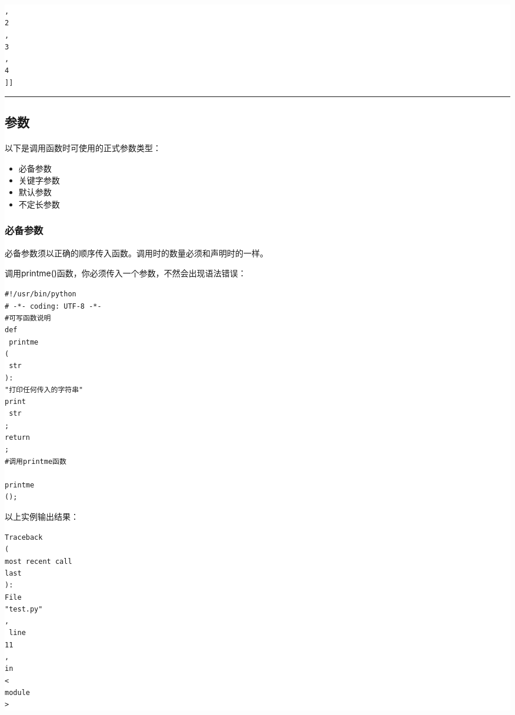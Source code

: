 ```
,
2
,
3
,
4
]]
```

---

## 参数

以下是调用函数时可使用的正式参数类型：

* 必备参数
* 关键字参数
* 默认参数
* 不定长参数

### 必备参数

必备参数须以正确的顺序传入函数。调用时的数量必须和声明时的一样。

调用printme\(\)函数，你必须传入一个参数，不然会出现语法错误：

```
#!/usr/bin/python
# -*- coding: UTF-8 -*-
#可写函数说明
def
 printme
(
 str 
):
"打印任何传入的字符串"
print
 str
;
return
;
#调用printme函数

printme
();
```

以上实例输出结果：

```
Traceback
(
most recent call 
last
):
File
"test.py"
,
 line 
11
,
in
<
module
>

```